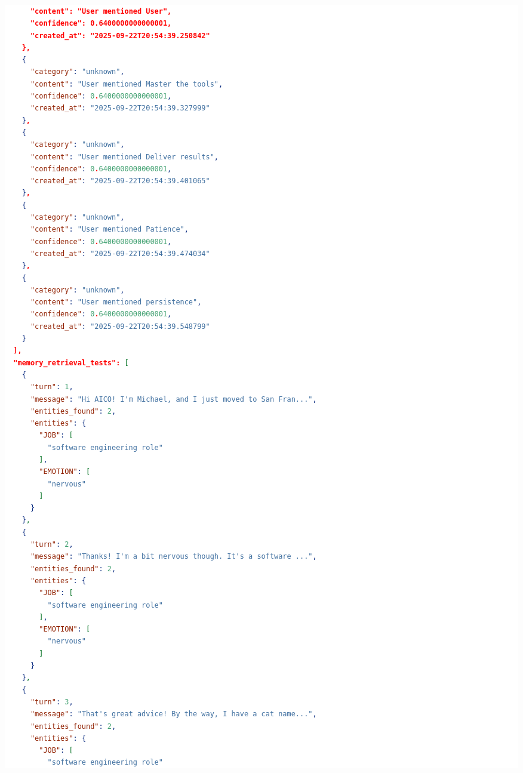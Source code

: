 ```json
      "content": "User mentioned User",
      "confidence": 0.6400000000000001,
      "created_at": "2025-09-22T20:54:39.250842"
    },
    {
      "category": "unknown",
      "content": "User mentioned Master the tools",
      "confidence": 0.6400000000000001,
      "created_at": "2025-09-22T20:54:39.327999"
    },
    {
      "category": "unknown",
      "content": "User mentioned Deliver results",
      "confidence": 0.6400000000000001,
      "created_at": "2025-09-22T20:54:39.401065"
    },
    {
      "category": "unknown",
      "content": "User mentioned Patience",
      "confidence": 0.6400000000000001,
      "created_at": "2025-09-22T20:54:39.474034"
    },
    {
      "category": "unknown",
      "content": "User mentioned persistence",
      "confidence": 0.6400000000000001,
      "created_at": "2025-09-22T20:54:39.548799"
    }
  ],
  "memory_retrieval_tests": [
    {
      "turn": 1,
      "message": "Hi AICO! I'm Michael, and I just moved to San Fran...",
      "entities_found": 2,
      "entities": {
        "JOB": [
          "software engineering role"
        ],
        "EMOTION": [
          "nervous"
        ]
      }
    },
    {
      "turn": 2,
      "message": "Thanks! I'm a bit nervous though. It's a software ...",
      "entities_found": 2,
      "entities": {
        "JOB": [
          "software engineering role"
        ],
        "EMOTION": [
          "nervous"
        ]
      }
    },
    {
      "turn": 3,
      "message": "That's great advice! By the way, I have a cat name...",
      "entities_found": 2,
      "entities": {
        "JOB": [
          "software engineering role"
```